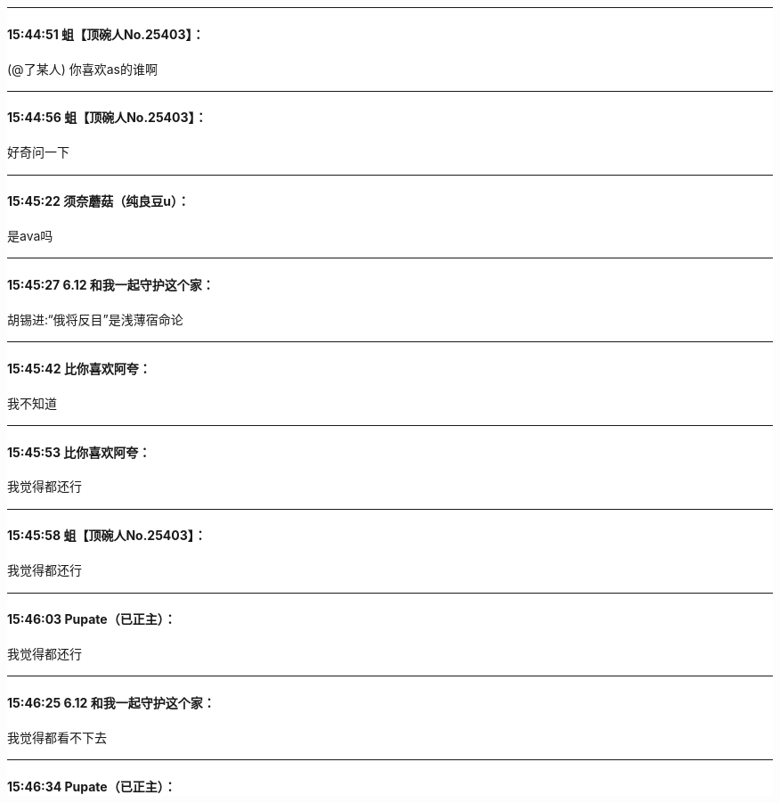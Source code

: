 *****

#### 15:44:51  蛆【顶碗人No.25403】：

(@了某人)  你喜欢as的谁啊

*****

#### 15:44:56  蛆【顶碗人No.25403】：

好奇问一下

*****

#### 15:45:22  须奈蘑菇（纯良豆u）：

是ava吗

*****

#### 15:45:27  6.12 和我一起守护这个家：

胡锡进:“俄将反目”是浅薄宿命论

*****

#### 15:45:42  比你喜欢阿夸：

我不知道

*****

#### 15:45:53  比你喜欢阿夸：

我觉得都还行

*****

#### 15:45:58  蛆【顶碗人No.25403】：

我觉得都还行

*****

#### 15:46:03  Pupate（已正主）：

我觉得都还行

*****

#### 15:46:25  6.12 和我一起守护这个家：

我觉得都看不下去

*****

#### 15:46:34  Pupate（已正主）：
